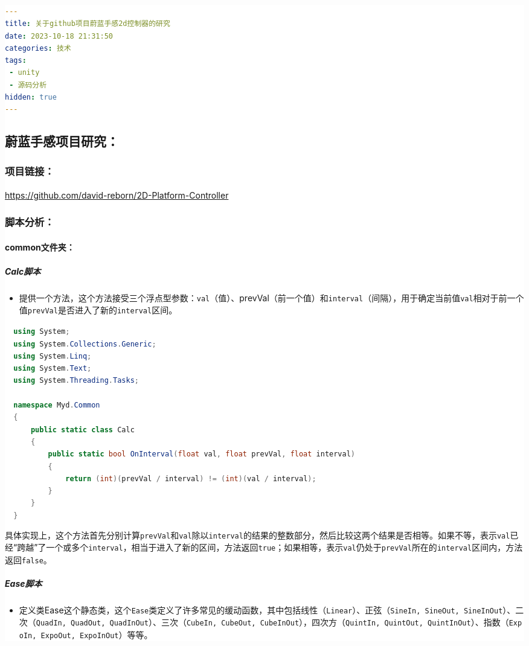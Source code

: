 ```yaml
---
title: 关于github项目蔚蓝手感2d控制器的研究
date: 2023-10-18 21:31:50
categories: 技术
tags:
 - unity
 - 源码分析
hidden: true
---
```


## 蔚蓝手感项目研究：

### 项目链接：

<https://github.com/david-reborn/2D-Platform-Controller>



### 脚本分析：

#### common文件夹：

##### Calc脚本

+ 提供一个方法，这个方法接受三个浮点型参数：`val`（值）、prevVal（前一个值）和`interval`（间隔），用于确定当前值`val`相对于前一个值`prevVal`是否进入了新的`interval`区间。

```c#
  using System;
  using System.Collections.Generic;
  using System.Linq;
  using System.Text;
  using System.Threading.Tasks;
  
  namespace Myd.Common
  {
      public static class Calc
      {
          public static bool OnInterval(float val, float prevVal, float interval)
          {
              return (int)(prevVal / interval) != (int)(val / interval);
          }
      }
  }
```

   具体实现上，这个方法首先分别计算`prevVal`和`val`除以`interval`的结果的整数部分，然后比较这两个结果是否相等。如果不等，表示`val`已经“跨越”了一个或多个`interval`，相当于进入了新的区间，方法返回`true`；如果相等，表示`val`仍处于`prevVal`所在的`interval`区间内，方法返回`false`。

  ##### Ease脚本

+ 定义类Ease这个静态类，这个`Ease`类定义了许多常见的缓动函数，其中包括线性（`Linear`）、正弦（`SineIn, SineOut, SineInOut`）、二次（`QuadIn, QuadOut, QuadInOut`）、三次（`CubeIn, CubeOut, CubeInOut`），四次方（`QuintIn, QuintOut, QuintInOut`）、指数（`ExpoIn, ExpoOut, ExpoInOut`）等等。
